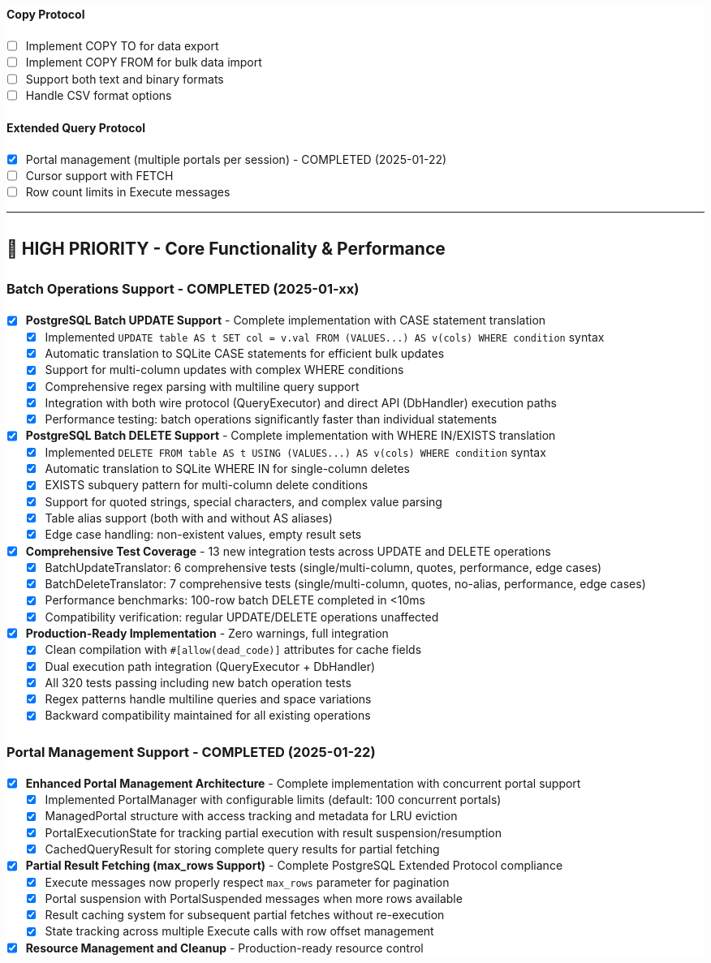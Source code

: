 #### Copy Protocol
- [ ] Implement COPY TO for data export
- [ ] Implement COPY FROM for bulk data import
- [ ] Support both text and binary formats
- [ ] Handle CSV format options

#### Extended Query Protocol
- [x] Portal management (multiple portals per session) - COMPLETED (2025-01-22)
- [ ] Cursor support with FETCH
- [ ] Row count limits in Execute messages

---

## 🚀 HIGH PRIORITY - Core Functionality & Performance

### Batch Operations Support - COMPLETED (2025-01-xx)
- [x] **PostgreSQL Batch UPDATE Support** - Complete implementation with CASE statement translation
  - [x] Implemented `UPDATE table AS t SET col = v.val FROM (VALUES...) AS v(cols) WHERE condition` syntax
  - [x] Automatic translation to SQLite CASE statements for efficient bulk updates
  - [x] Support for multi-column updates with complex WHERE conditions
  - [x] Comprehensive regex parsing with multiline query support
  - [x] Integration with both wire protocol (QueryExecutor) and direct API (DbHandler) execution paths
  - [x] Performance testing: batch operations significantly faster than individual statements
- [x] **PostgreSQL Batch DELETE Support** - Complete implementation with WHERE IN/EXISTS translation  
  - [x] Implemented `DELETE FROM table AS t USING (VALUES...) AS v(cols) WHERE condition` syntax
  - [x] Automatic translation to SQLite WHERE IN for single-column deletes
  - [x] EXISTS subquery pattern for multi-column delete conditions
  - [x] Support for quoted strings, special characters, and complex value parsing
  - [x] Table alias support (both with and without AS aliases)
  - [x] Edge case handling: non-existent values, empty result sets
- [x] **Comprehensive Test Coverage** - 13 new integration tests across UPDATE and DELETE operations
  - [x] BatchUpdateTranslator: 6 comprehensive tests (single/multi-column, quotes, performance, edge cases)
  - [x] BatchDeleteTranslator: 7 comprehensive tests (single/multi-column, quotes, no-alias, performance, edge cases)
  - [x] Performance benchmarks: 100-row batch DELETE completed in <10ms
  - [x] Compatibility verification: regular UPDATE/DELETE operations unaffected
- [x] **Production-Ready Implementation** - Zero warnings, full integration
  - [x] Clean compilation with `#[allow(dead_code)]` attributes for cache fields
  - [x] Dual execution path integration (QueryExecutor + DbHandler)
  - [x] All 320 tests passing including new batch operation tests
  - [x] Regex patterns handle multiline queries and space variations
  - [x] Backward compatibility maintained for all existing operations

### Portal Management Support - COMPLETED (2025-01-22)
- [x] **Enhanced Portal Management Architecture** - Complete implementation with concurrent portal support
  - [x] Implemented PortalManager with configurable limits (default: 100 concurrent portals)
  - [x] ManagedPortal structure with access tracking and metadata for LRU eviction
  - [x] PortalExecutionState for tracking partial execution with result suspension/resumption
  - [x] CachedQueryResult for storing complete query results for partial fetching
- [x] **Partial Result Fetching (max_rows Support)** - Complete PostgreSQL Extended Protocol compliance
  - [x] Execute messages now properly respect `max_rows` parameter for pagination
  - [x] Portal suspension with PortalSuspended messages when more rows available
  - [x] Result caching system for subsequent partial fetches without re-execution
  - [x] State tracking across multiple Execute calls with row offset management
- [x] **Resource Management and Cleanup** - Production-ready resource control